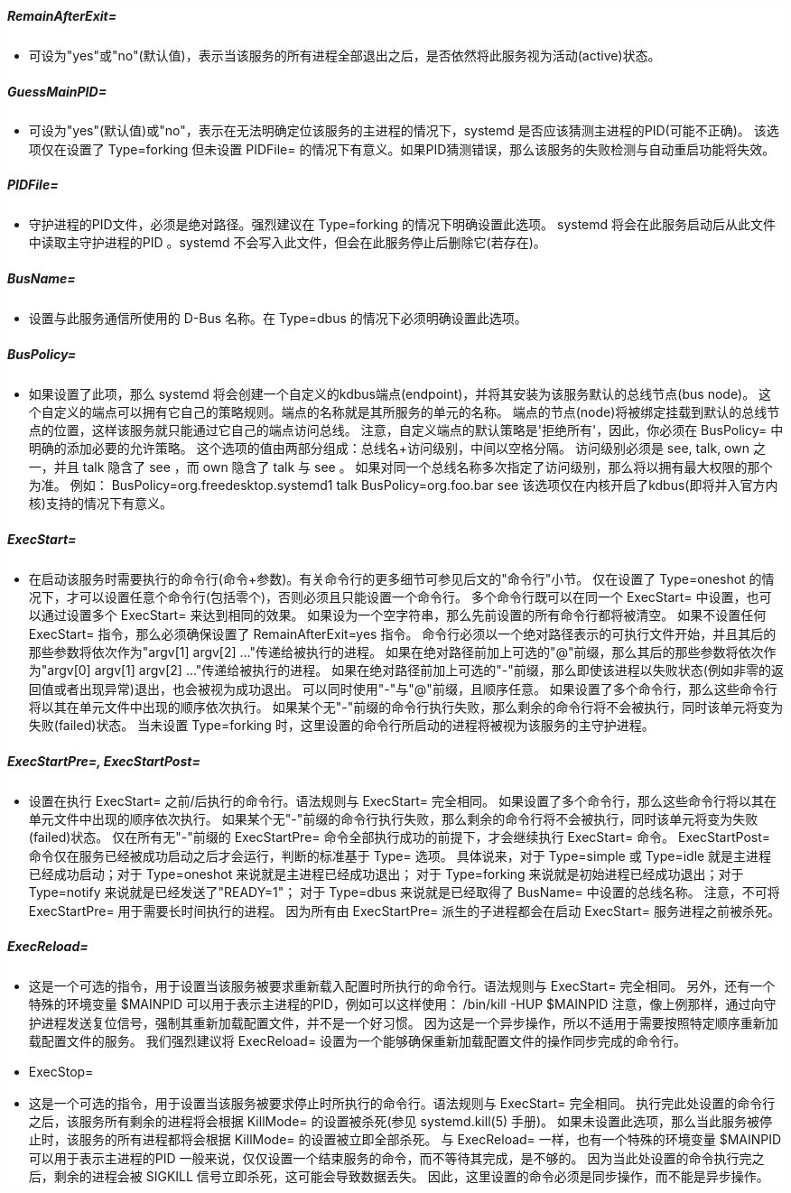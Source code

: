 ##### RemainAfterExit=

- 可设为"yes"或"no"(默认值)，表示当该服务的所有进程全部退出之后，是否依然将此服务视为活动(active)状态。

##### GuessMainPID=

- 可设为"yes"(默认值)或"no"，表示在无法明确定位该服务的主进程的情况下，systemd 是否应该猜测主进程的PID(可能不正确)。 该选项仅在设置了 Type=forking 但未设置 PIDFile= 的情况下有意义。如果PID猜测错误，那么该服务的失败检测与自动重启功能将失效。

##### PIDFile=

- 守护进程的PID文件，必须是绝对路径。强烈建议在 Type=forking 的情况下明确设置此选项。 systemd 将会在此服务启动后从此文件中读取主守护进程的PID 。systemd 不会写入此文件，但会在此服务停止后删除它(若存在)。

##### BusName=

- 设置与此服务通信所使用的 D-Bus 名称。在 Type=dbus 的情况下必须明确设置此选项。

##### BusPolicy=

- 如果设置了此项，那么 systemd 将会创建一个自定义的kdbus端点(endpoint)，并将其安装为该服务默认的总线节点(bus node)。 这个自定义的端点可以拥有它自己的策略规则。端点的名称就是其所服务的单元的名称。 端点的节点(node)将被绑定挂载到默认的总线节点的位置，这样该服务就只能通过它自己的端点访问总线。 注意，自定义端点的默认策略是'拒绝所有'，因此，你必须在 BusPolicy= 中明确的添加必要的允许策略。 这个选项的值由两部分组成：总线名+访问级别，中间以空格分隔。 访问级别必须是 see, talk, own 之一，并且 talk 隐含了 see ，而 own 隐含了 talk 与 see 。 如果对同一个总线名称多次指定了访问级别，那么将以拥有最大权限的那个为准。 例如： BusPolicy=org.freedesktop.systemd1 talk BusPolicy=org.foo.bar see 该选项仅在内核开启了kdbus(即将并入官方内核)支持的情况下有意义。

##### ExecStart=

- 在启动该服务时需要执行的命令行(命令+参数)。有关命令行的更多细节可参见后文的"命令行"小节。 仅在设置了 Type=oneshot 的情况下，才可以设置任意个命令行(包括零个)，否则必须且只能设置一个命令行。 多个命令行既可以在同一个 ExecStart= 中设置，也可以通过设置多个 ExecStart= 来达到相同的效果。 如果设为一个空字符串，那么先前设置的所有命令行都将被清空。 如果不设置任何 ExecStart= 指令，那么必须确保设置了 RemainAfterExit=yes 指令。 命令行必须以一个绝对路径表示的可执行文件开始，并且其后的那些参数将依次作为"argv[1] argv[2] ..."传递给被执行的进程。 如果在绝对路径前加上可选的"@"前缀，那么其后的那些参数将依次作为"argv[0] argv[1] argv[2] ..."传递给被执行的进程。 如果在绝对路径前加上可选的"-"前缀，那么即使该进程以失败状态(例如非零的返回值或者出现异常)退出，也会被视为成功退出。 可以同时使用"-"与"@"前缀，且顺序任意。 如果设置了多个命令行，那么这些命令行将以其在单元文件中出现的顺序依次执行。 如果某个无"-"前缀的命令行执行失败，那么剩余的命令行将不会被执行，同时该单元将变为失败(failed)状态。 当未设置 Type=forking 时，这里设置的命令行所启动的进程将被视为该服务的主守护进程。

##### ExecStartPre=, ExecStartPost=

- 设置在执行 ExecStart= 之前/后执行的命令行。语法规则与 ExecStart= 完全相同。 如果设置了多个命令行，那么这些命令行将以其在单元文件中出现的顺序依次执行。 如果某个无"-"前缀的命令行执行失败，那么剩余的命令行将不会被执行，同时该单元将变为失败(failed)状态。 仅在所有无"-"前缀的 ExecStartPre= 命令全部执行成功的前提下，才会继续执行 ExecStart= 命令。 ExecStartPost= 命令仅在服务已经被成功启动之后才会运行，判断的标准基于 Type= 选项。 具体说来，对于 Type=simple 或 Type=idle 就是主进程已经成功启动；对于 Type=oneshot 来说就是主进程已经成功退出； 对于 Type=forking 来说就是初始进程已经成功退出；对于 Type=notify 来说就是已经发送了"READY=1"； 对于 Type=dbus 来说就是已经取得了 BusName= 中设置的总线名称。 注意，不可将 ExecStartPre= 用于需要长时间执行的进程。 因为所有由 ExecStartPre= 派生的子进程都会在启动 ExecStart= 服务进程之前被杀死。

##### ExecReload=

- 这是一个可选的指令，用于设置当该服务被要求重新载入配置时所执行的命令行。语法规则与 ExecStart= 完全相同。 另外，还有一个特殊的环境变量 $MAINPID 可以用于表示主进程的PID，例如可以这样使用： /bin/kill -HUP $MAINPID 注意，像上例那样，通过向守护进程发送复位信号，强制其重新加载配置文件，并不是一个好习惯。 因为这是一个异步操作，所以不适用于需要按照特定顺序重新加载配置文件的服务。 我们强烈建议将 ExecReload= 设置为一个能够确保重新加载配置文件的操作同步完成的命令行。

- ExecStop=

- 这是一个可选的指令，用于设置当该服务被要求停止时所执行的命令行。语法规则与 ExecStart= 完全相同。 执行完此处设置的命令行之后，该服务所有剩余的进程将会根据 KillMode= 的设置被杀死(参见 systemd.kill(5) 手册)。 如果未设置此选项，那么当此服务被停止时，该服务的所有进程都将会根据 KillMode= 的设置被立即全部杀死。 与 ExecReload= 一样，也有一个特殊的环境变量 $MAINPID 可以用于表示主进程的PID 一般来说，仅仅设置一个结束服务的命令，而不等待其完成，是不够的。 因为当此处设置的命令执行完之后，剩余的进程会被 SIGKILL 信号立即杀死，这可能会导致数据丢失。 因此，这里设置的命令必须是同步操作，而不能是异步操作。
